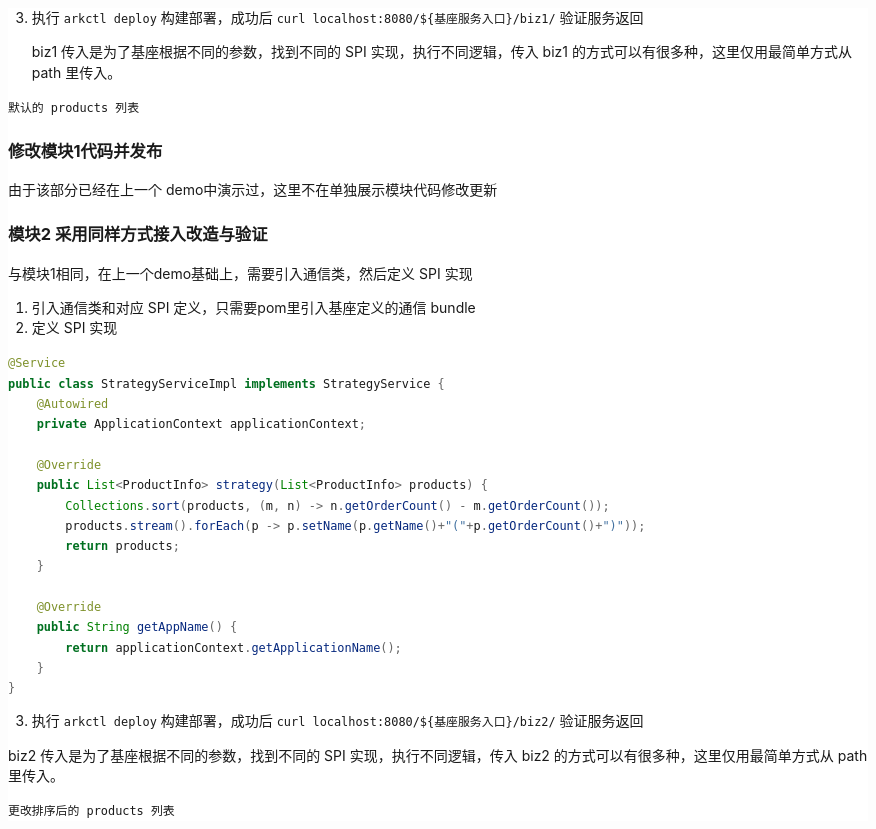 3. 执行 `arkctl deploy` 构建部署，成功后 `curl localhost:8080/${基座服务入口}/biz1/` 验证服务返回

    biz1 传入是为了基座根据不同的参数，找到不同的 SPI 实现，执行不同逻辑，传入 biz1 的方式可以有很多种，这里仅用最简单方式从 path 里传入。

```text
默认的 products 列表
```

### 修改模块1代码并发布
由于该部分已经在上一个 demo中演示过，这里不在单独展示模块代码修改更新

### 模块2 采用同样方式接入改造与验证
与模块1相同，在上一个demo基础上，需要引入通信类，然后定义 SPI 实现
1. 引入通信类和对应 SPI 定义，只需要pom里引入基座定义的通信 bundle
2. 定义 SPI 实现
```java
@Service
public class StrategyServiceImpl implements StrategyService {
    @Autowired
    private ApplicationContext applicationContext;

    @Override
    public List<ProductInfo> strategy(List<ProductInfo> products) {
        Collections.sort(products, (m, n) -> n.getOrderCount() - m.getOrderCount());
        products.stream().forEach(p -> p.setName(p.getName()+"("+p.getOrderCount()+")"));
        return products;
    }

    @Override
    public String getAppName() {
        return applicationContext.getApplicationName();
    }
}
```

3. 执行 `arkctl deploy` 构建部署，成功后 `curl localhost:8080/${基座服务入口}/biz2/` 验证服务返回

biz2 传入是为了基座根据不同的参数，找到不同的 SPI 实现，执行不同逻辑，传入 biz2 的方式可以有很多种，这里仅用最简单方式从 path 里传入。
```text
更改排序后的 products 列表
```
